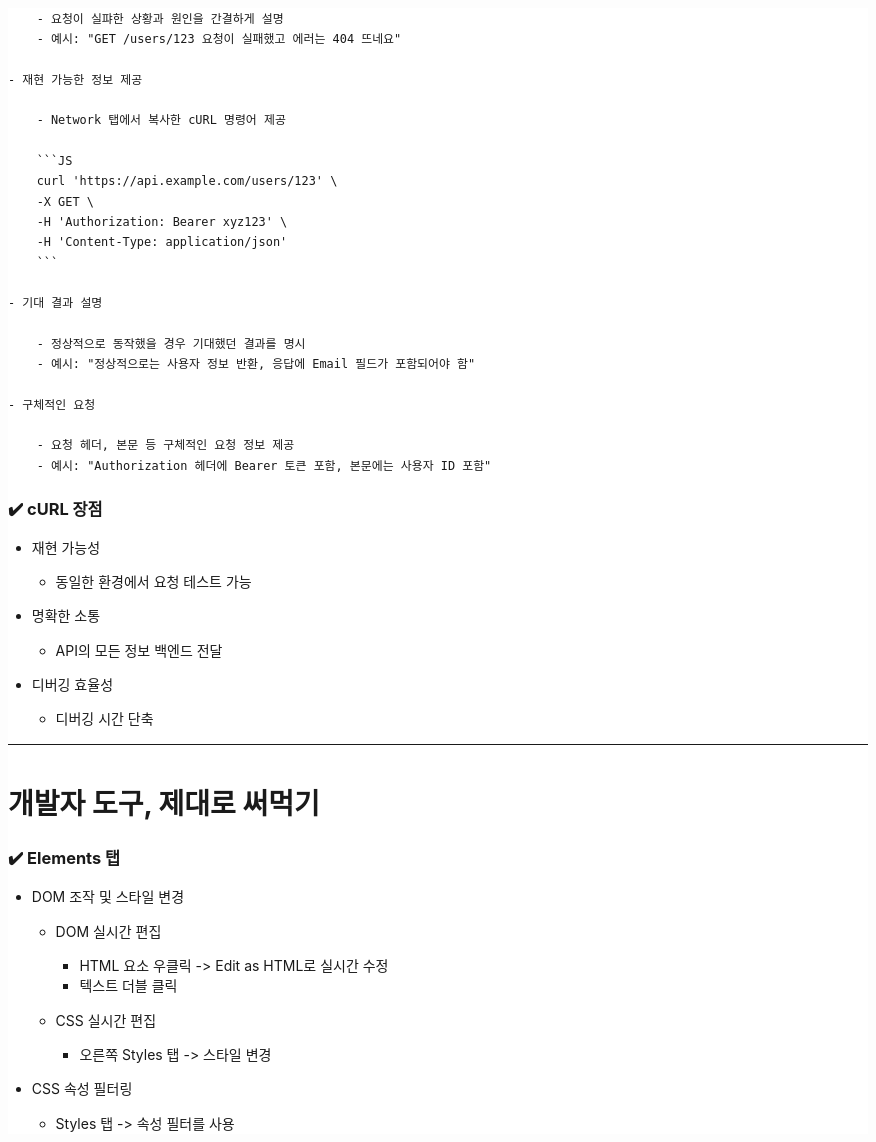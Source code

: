         - 요청이 실퍄한 상황과 원인을 간결하게 설명
        - 예시: "GET /users/123 요청이 실패했고 에러는 404 뜨네요"

    - 재현 가능한 정보 제공

        - Network 탭에서 복사한 cURL 명령어 제공

        ```JS
        curl 'https://api.example.com/users/123' \
        -X GET \
        -H 'Authorization: Bearer xyz123' \
        -H 'Content-Type: application/json'
        ``` 

    - 기대 결과 설명

        - 정상적으로 동작했을 경우 기대했던 결과를 명시
        - 예시: "정상적으로는 사용자 정보 반환, 응답에 Email 필드가 포함되어야 함"

    - 구체적인 요청

        - 요청 헤더, 본문 등 구체적인 요청 정보 제공
        - 예시: "Authorization 헤더에 Bearer 토큰 포함, 본문에는 사용자 ID 포함"

### ✔️ cURL 장점

- 재현 가능성

    - 동일한 환경에서 요청 테스트 가능

- 명확한 소통

    - API의 모든 정보 백엔드 전달

- 디버깅 효율성

    - 디버깅 시간 단축

-----

# 개발자 도구, 제대로 써먹기

### ✔️ Elements 탭

- DOM 조작 및 스타일 변경

    - DOM 실시간 편집

        - HTML 요소 우클릭 -> Edit as HTML로 실시간 수정
        - 텍스트 더블 클릭

    - CSS 실시간 편집

        - 오른쪽 Styles 탭 -> 스타일 변경

- CSS 속성 필터링

    - Styles 탭 -> 속성 필터를 사용
